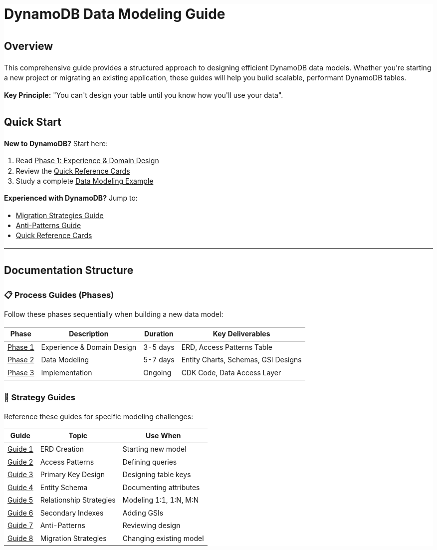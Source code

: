 # DynamoDB Data Modeling Guide

## Overview

This comprehensive guide provides a structured approach to designing efficient DynamoDB data models. Whether you're starting a new project or migrating an existing application, these guides will help you build scalable, performant DynamoDB tables.

**Key Principle:** "You can't design your table until you know how you'll use your data".

## Quick Start

**New to DynamoDB?** Start here:

1. Read [Phase 1: Experience & Domain Design](phases/1-experience-and-domain-design.md)
2. Review the [Quick Reference Cards](quick-reference-cards.md)
3. Study a complete [Data Modeling Example](../specs/)

**Experienced with DynamoDB?** Jump to:

- [Migration Strategies Guide](guides/8-migration-strategies.md)
- [Anti-Patterns Guide](guides/7-common-anti-patterns.md)
- [Quick Reference Cards](quick-reference-cards.md)

---

## Documentation Structure

### 📋 Process Guides (Phases)

Follow these phases sequentially when building a new data model:

| Phase                        | Description                | Duration | Key Deliverables                    |
| ---------------------------- | -------------------------- | -------- | ----------------------------------- |
| [Phase 1](phases/1-experience-and-domain-design.md) | Experience & Domain Design | 3-5 days | ERD, Access Patterns Table          |
| [Phase 2](phases/2-data-modeling.md) | Data Modeling              | 5-7 days | Entity Charts, Schemas, GSI Designs |
| [Phase 3](phases/3-implementation.md) | Implementation             | Ongoing  | CDK Code, Data Access Layer         |

### 📖 Strategy Guides

Reference these guides for specific modeling challenges:

| Guide                                          | Topic                   | Use When                |
| ---------------------------------------------- | ----------------------- | ----------------------- |
| [Guide 1](guides/1-erd-creation.md)            | ERD Creation            | Starting new model      |
| [Guide 2](guides/2-access-patterns.md)         | Access Patterns         | Defining queries        |
| [Guide 3](guides/3-primary-key-design.md)      | Primary Key Design      | Designing table keys    |
| [Guide 4](guides/4-entity-schema.md)           | Entity Schema           | Documenting attributes  |
| [Guide 5](guides/5-relationship-strategies.md) | Relationship Strategies | Modeling 1:1, 1:N, M:N  |
| [Guide 6](guides/6-secondary-indexes.md)       | Secondary Indexes       | Adding GSIs             |
| [Guide 7](guides/7-common-anti-patterns.md)    | Anti-Patterns           | Reviewing design        |
| [Guide 8](guides/8-migration-strategies.md)    | Migration Strategies    | Changing existing model |
